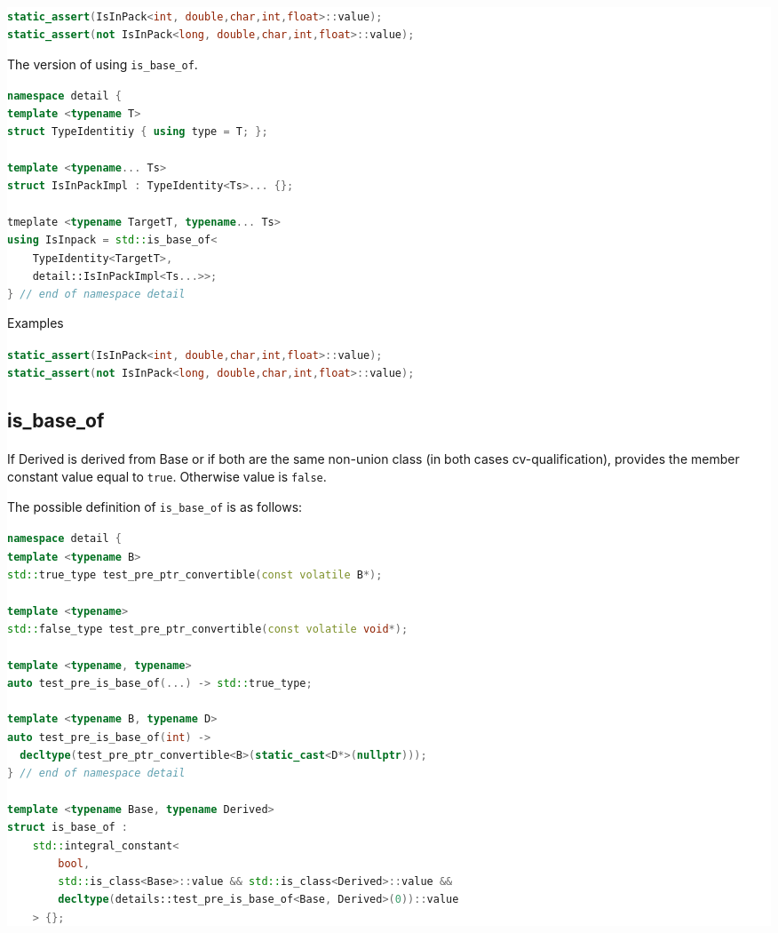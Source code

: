 ```cpp
static_assert(IsInPack<int, double,char,int,float>::value);
static_assert(not IsInPack<long, double,char,int,float>::value);
```

The version of using `is_base_of`.

```cpp
namespace detail {
template <typename T>
struct TypeIdentitiy { using type = T; };

template <typename... Ts>
struct IsInPackImpl : TypeIdentity<Ts>... {};

tmeplate <typename TargetT, typename... Ts>
using IsInpack = std::is_base_of<
    TypeIdentity<TargetT>,
    detail::IsInPackImpl<Ts...>>;
} // end of namespace detail
```

Examples

```cpp
static_assert(IsInPack<int, double,char,int,float>::value);
static_assert(not IsInPack<long, double,char,int,float>::value);
```

## is_base_of

If Derived is derived from Base or if both are the same non-union class (in both cases
cv-qualification), provides the member constant value equal to `true`. Otherwise value is `false`.

The possible definition of `is_base_of` is as follows:

```cpp
namespace detail {
template <typename B>
std::true_type test_pre_ptr_convertible(const volatile B*);

template <typename>
std::false_type test_pre_ptr_convertible(const volatile void*);

template <typename, typename>
auto test_pre_is_base_of(...) -> std::true_type;

template <typename B, typename D>
auto test_pre_is_base_of(int) ->
  decltype(test_pre_ptr_convertible<B>(static_cast<D*>(nullptr)));
} // end of namespace detail

template <typename Base, typename Derived>
struct is_base_of :
    std::integral_constant<
        bool,
        std::is_class<Base>::value && std::is_class<Derived>::value &&
        decltype(details::test_pre_is_base_of<Base, Derived>(0))::value
    > {};
```
